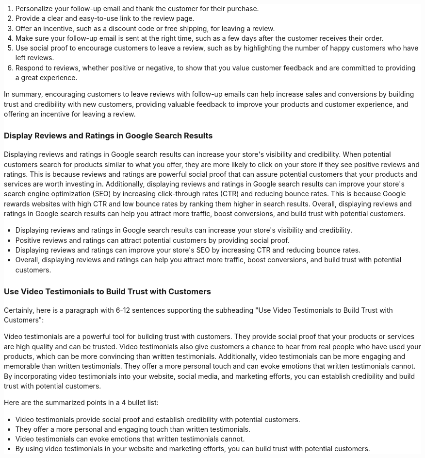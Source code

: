 1. Personalize your follow-up email and thank the customer for their purchase.
2. Provide a clear and easy-to-use link to the review page.
3. Offer an incentive, such as a discount code or free shipping, for leaving a review.
4. Make sure your follow-up email is sent at the right time, such as a few days after the customer receives their order.
5. Use social proof to encourage customers to leave a review, such as by highlighting the number of happy customers who have left reviews.
6. Respond to reviews, whether positive or negative, to show that you value customer feedback and are committed to providing a great experience.

In summary, encouraging customers to leave reviews with follow-up emails can help increase sales and conversions by building trust and credibility with new customers, providing valuable feedback to improve your products and customer experience, and offering an incentive for leaving a review.

### Display Reviews and Ratings in Google Search Results



Displaying reviews and ratings in Google search results can increase your store's visibility and credibility. When potential customers search for products similar to what you offer, they are more likely to click on your store if they see positive reviews and ratings. This is because reviews and ratings are powerful social proof that can assure potential customers that your products and services are worth investing in. Additionally, displaying reviews and ratings in Google search results can improve your store's search engine optimization (SEO) by increasing click-through rates (CTR) and reducing bounce rates. This is because Google rewards websites with high CTR and low bounce rates by ranking them higher in search results. Overall, displaying reviews and ratings in Google search results can help you attract more traffic, boost conversions, and build trust with potential customers.

- Displaying reviews and ratings in Google search results can increase your store's visibility and credibility.
- Positive reviews and ratings can attract potential customers by providing social proof.
- Displaying reviews and ratings can improve your store's SEO by increasing CTR and reducing bounce rates.
- Overall, displaying reviews and ratings can help you attract more traffic, boost conversions, and build trust with potential customers.

### Use Video Testimonials to Build Trust with Customers

Certainly, here is a paragraph with 6-12 sentences supporting the subheading "Use Video Testimonials to Build Trust with Customers":

Video testimonials are a powerful tool for building trust with customers. They provide social proof that your products or services are high quality and can be trusted. Video testimonials also give customers a chance to hear from real people who have used your products, which can be more convincing than written testimonials. Additionally, video testimonials can be more engaging and memorable than written testimonials. They offer a more personal touch and can evoke emotions that written testimonials cannot. By incorporating video testimonials into your website, social media, and marketing efforts, you can establish credibility and build trust with potential customers.

Here are the summarized points in a 4 bullet list:

- Video testimonials provide social proof and establish credibility with potential customers.
- They offer a more personal and engaging touch than written testimonials.
- Video testimonials can evoke emotions that written testimonials cannot.
- By using video testimonials in your website and marketing efforts, you can build trust with potential customers.
